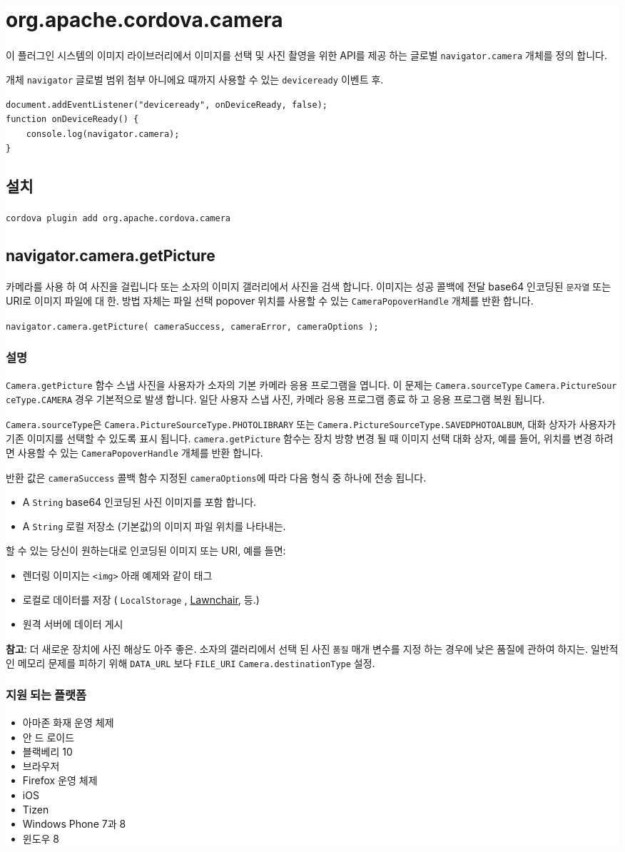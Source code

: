 

# org.apache.cordova.camera

이 플러그인 시스템의 이미지 라이브러리에서 이미지를 선택 및 사진 촬영을 위한 API를 제공 하는 글로벌 `navigator.camera` 개체를 정의 합니다.

개체 `navigator` 글로벌 범위 첨부 아니에요 때까지 사용할 수 있는 `deviceready` 이벤트 후.

    document.addEventListener("deviceready", onDeviceReady, false);
    function onDeviceReady() {
        console.log(navigator.camera);
    }
    

## 설치

    cordova plugin add org.apache.cordova.camera
    

## navigator.camera.getPicture

카메라를 사용 하 여 사진을 걸립니다 또는 소자의 이미지 갤러리에서 사진을 검색 합니다. 이미지는 성공 콜백에 전달 base64 인코딩된 `문자열` 또는 URI로 이미지 파일에 대 한. 방법 자체는 파일 선택 popover 위치를 사용할 수 있는 `CameraPopoverHandle` 개체를 반환 합니다.

    navigator.camera.getPicture( cameraSuccess, cameraError, cameraOptions );
    

### 설명

`Camera.getPicture` 함수 스냅 사진을 사용자가 소자의 기본 카메라 응용 프로그램을 엽니다. 이 문제는 `Camera.sourceType` `Camera.PictureSourceType.CAMERA` 경우 기본적으로 발생 합니다. 일단 사용자 스냅 사진, 카메라 응용 프로그램 종료 하 고 응용 프로그램 복원 됩니다.

`Camera.sourceType`은 `Camera.PictureSourceType.PHOTOLIBRARY` 또는 `Camera.PictureSourceType.SAVEDPHOTOALBUM`, 대화 상자가 사용자가 기존 이미지를 선택할 수 있도록 표시 됩니다. `camera.getPicture` 함수는 장치 방향 변경 될 때 이미지 선택 대화 상자, 예를 들어, 위치를 변경 하려면 사용할 수 있는 `CameraPopoverHandle` 개체를 반환 합니다.

반환 값은 `cameraSuccess` 콜백 함수 지정된 `cameraOptions`에 따라 다음 형식 중 하나에 전송 됩니다.

*   A `String` base64 인코딩된 사진 이미지를 포함 합니다.

*   A `String` 로컬 저장소 (기본값)의 이미지 파일 위치를 나타내는.

할 수 있는 당신이 원하는대로 인코딩된 이미지 또는 URI, 예를 들면:

*   렌더링 이미지는 `<img>` 아래 예제와 같이 태그

*   로컬로 데이터를 저장 ( `LocalStorage` , [Lawnchair][1], 등.)

*   원격 서버에 데이터 게시

 [1]: http://brianleroux.github.com/lawnchair/

**참고**: 더 새로운 장치에 사진 해상도 아주 좋은. 소자의 갤러리에서 선택 된 사진 `품질` 매개 변수를 지정 하는 경우에 낮은 품질에 관하여 하지는. 일반적인 메모리 문제를 피하기 위해 `DATA_URL` 보다 `FILE_URI` `Camera.destinationType` 설정.

### 지원 되는 플랫폼

*   아마존 화재 운영 체제
*   안 드 로이드
*   블랙베리 10
*   브라우저
*   Firefox 운영 체제
*   iOS
*   Tizen
*   Windows Phone 7과 8
*   윈도우 8


 [2]: https://hacks.mozilla.org/2013/01/introducing-web-activities/
 [3]: https://issues.apache.org/jira/browse/CB-2083